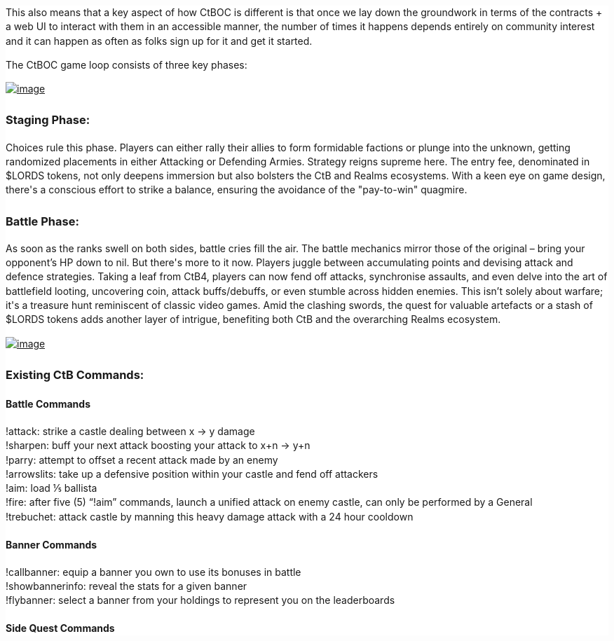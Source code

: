 This also means that a key aspect of how CtBOC is different is that once we lay down the groundwork in terms of the contracts + a web UI to interact with them in an accessible manner, the number of times it happens depends entirely on community interest and it can happen as often as folks sign up for it and get it started.  

The CtBOC game loop consists of three key phases:

[![image](https://user-images.githubusercontent.com/102239225/262834238-dc0b5b87-9d56-46a5-978d-8c13395974bc.png)](https://user-images.githubusercontent.com/102239225/262834238-dc0b5b87-9d56-46a5-978d-8c13395974bc.png)

### Staging Phase:  

Choices rule this phase. Players can either rally their allies to form formidable factions or plunge into the unknown, getting randomized placements in either Attacking or Defending Armies. Strategy reigns supreme here. The entry fee, denominated in $LORDS tokens, not only deepens immersion but also bolsters the CtB and Realms ecosystems. With a keen eye on game design, there's a conscious effort to strike a balance, ensuring the avoidance of the "pay-to-win" quagmire.  

### Battle Phase:  

As soon as the ranks swell on both sides, battle cries fill the air. The battle mechanics mirror those of the original – bring your opponent’s HP down to nil. But there's more to it now. Players juggle between accumulating points and devising attack and defence strategies. Taking a leaf from CtB4, players can now fend off attacks, synchronise assaults, and even delve into the art of battlefield looting, uncovering coin, attack buffs/debuffs, or even stumble across hidden enemies. This isn’t solely about warfare; it's a treasure hunt reminiscent of classic video games. Amid the clashing swords, the quest for valuable artefacts or a stash of $LORDS tokens adds another layer of intrigue, benefiting both CtB and the overarching Realms ecosystem.

[![image](https://user-images.githubusercontent.com/102239225/262834307-1f575f25-189a-4c15-bd9a-a978edbc2243.png)](https://user-images.githubusercontent.com/102239225/262834307-1f575f25-189a-4c15-bd9a-a978edbc2243.png)

### Existing CtB Commands:  

#### Battle Commands  

!attack: strike a castle dealing between x → y damage  
!sharpen: buff your next attack boosting your attack to x+n → y+n  
!parry: attempt to offset a recent attack made by an enemy  
!arrowslits: take up a defensive position within your castle and fend off attackers  
!aim: load ⅕ ballista  
!fire: after five (5) “!aim” commands, launch a unified attack on enemy castle, can only be performed by a General  
!trebuchet: attack castle by manning this heavy damage attack with a 24 hour cooldown

#### Banner Commands  

!callbanner: equip a banner you own to use its bonuses in battle  
!showbannerinfo: reveal the stats for a given banner  
!flybanner: select a banner from your holdings to represent you on the leaderboards

#### Side Quest Commands  
